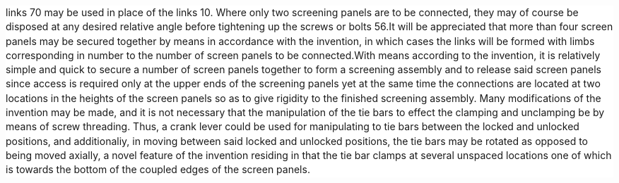 links 70 may be used in place of the links 10. Where only two screening panels are to be connected, they may of course be disposed at any desired relative angle before tightening up the screws or bolts 56.It will be appreciated that more than four screen panels may be secured together by means in accordance with the invention, in which cases the links will be formed with limbs corresponding in number to the number of screen panels to be connected.With means according to the invention, it is relatively simple and quick to secure a number of screen panels together to form a screening assembly and to release said screen panels since access is required only at the upper ends of the screening panels yet at the same time the connections are located at two locations in the heights of the screen panels so as to give rigidity to the finished screening assembly. Many modifications of the invention may be made, and it is not necessary that the manipulation of the tie bars to effect the clamping and unclamping be by means of screw threading. Thus, a crank lever could be used for manipulating to tie bars between the locked and unlocked positions, and additionaliy, in moving between said locked and unlocked positions, the tie bars may be rotated as opposed to being moved axially, a novel feature of the invention residing in that the tie bar clamps at several unspaced locations one of which is towards the bottom of the coupled edges of the screen panels.